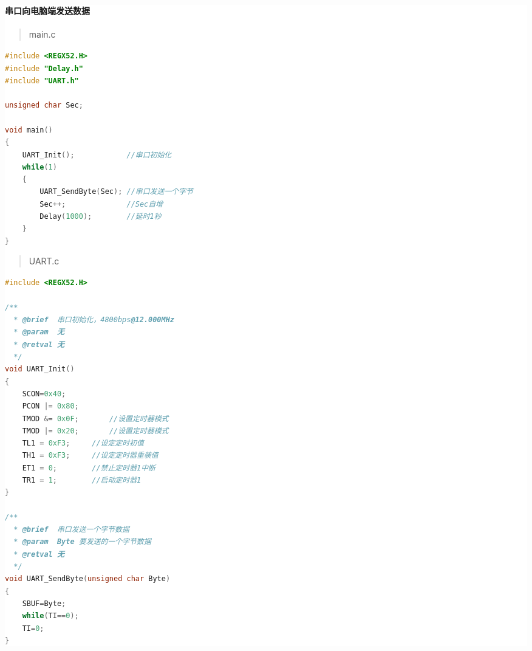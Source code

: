 #### 串口向电脑端发送数据

>  main.c

```c
#include <REGX52.H>
#include "Delay.h"
#include "UART.h"

unsigned char Sec;

void main()
{
	UART_Init();			//串口初始化
	while(1)
	{
		UART_SendByte(Sec);	//串口发送一个字节
		Sec++;				//Sec自增
		Delay(1000);		//延时1秒
	}
}
```

> UART.c

```c
#include <REGX52.H>

/**
  * @brief  串口初始化，4800bps@12.000MHz
  * @param  无
  * @retval 无
  */
void UART_Init()
{
	SCON=0x40;
	PCON |= 0x80;
	TMOD &= 0x0F;		//设置定时器模式
	TMOD |= 0x20;		//设置定时器模式
	TL1 = 0xF3;		//设定定时初值
	TH1 = 0xF3;		//设定定时器重装值
	ET1 = 0;		//禁止定时器1中断
	TR1 = 1;		//启动定时器1
}

/**
  * @brief  串口发送一个字节数据
  * @param  Byte 要发送的一个字节数据
  * @retval 无
  */
void UART_SendByte(unsigned char Byte)
{
	SBUF=Byte;
	while(TI==0);
	TI=0;
}
```

